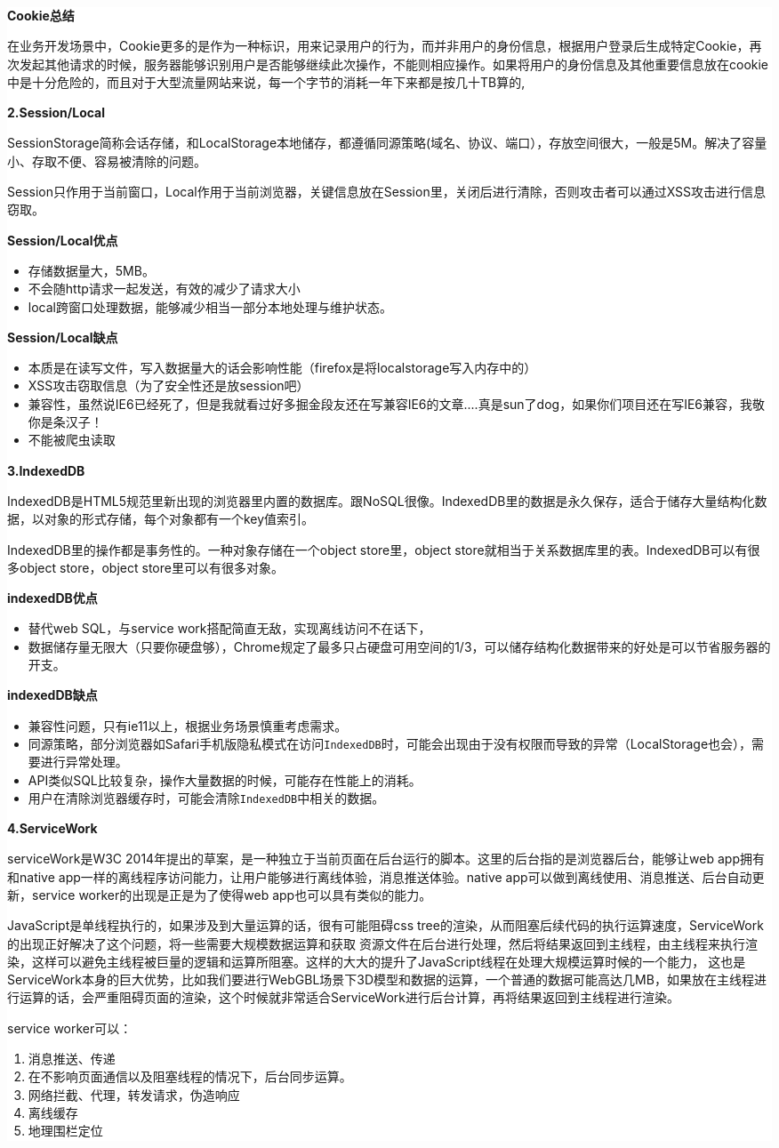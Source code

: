 **Cookie总结**

在业务开发场景中，Cookie更多的是作为一种标识，用来记录用户的行为，而并非用户的身份信息，根据用户登录后生成特定Cookie，再次发起其他请求的时候，服务器能够识别用户是否能够继续此次操作，不能则相应操作。如果将用户的身份信息及其他重要信息放在cookie中是十分危险的，而且对于大型流量网站来说，每一个字节的消耗一年下来都是按几十TB算的,

**2.Session/Local**

SessionStorage简称会话存储，和LocalStorage本地储存，都遵循同源策略(域名、协议、端口），存放空间很大，一般是5M。解决了容量小、存取不便、容易被清除的问题。

Session只作用于当前窗口，Local作用于当前浏览器，关键信息放在Session里，关闭后进行清除，否则攻击者可以通过XSS攻击进行信息窃取。

**Session/Local优点**

- 存储数据量大，5MB。
- 不会随http请求一起发送，有效的减少了请求大小
- local跨窗口处理数据，能够减少相当一部分本地处理与维护状态。

**Session/Local缺点**

- 本质是在读写文件，写入数据量大的话会影响性能（firefox是将localstorage写入内存中的）
- XSS攻击窃取信息（为了安全性还是放session吧）
- 兼容性，虽然说IE6已经死了，但是我就看过好多掘金段友还在写兼容IE6的文章....真是sun了dog，如果你们项目还在写IE6兼容，我敬你是条汉子！
- 不能被爬虫读取

**3.IndexedDB**

IndexedDB是HTML5规范里新出现的浏览器里内置的数据库。跟NoSQL很像。IndexedDB里的数据是永久保存，适合于储存大量结构化数据，以对象的形式存储，每个对象都有一个key值索引。

IndexedDB里的操作都是事务性的。一种对象存储在一个object store里，object store就相当于关系数据库里的表。IndexedDB可以有很多object store，object store里可以有很多对象。

**indexedDB优点**

- 替代web SQL，与service work搭配简直无敌，实现离线访问不在话下，
- 数据储存量无限大（只要你硬盘够），Chrome规定了最多只占硬盘可用空间的1/3，可以储存结构化数据带来的好处是可以节省服务器的开支。

**indexedDB缺点**

- 兼容性问题，只有ie11以上，根据业务场景慎重考虑需求。
- 同源策略，部分浏览器如Safari手机版隐私模式在访问`IndexedDB`时，可能会出现由于没有权限而导致的异常（LocalStorage也会），需要进行异常处理。
- API类似SQL比较复杂，操作大量数据的时候，可能存在性能上的消耗。
- 用户在清除浏览器缓存时，可能会清除`IndexedDB`中相关的数据。

**4.ServiceWork**

serviceWork是W3C 2014年提出的草案，是一种独立于当前页面在后台运行的脚本。这里的后台指的是浏览器后台，能够让web app拥有和native app一样的离线程序访问能力，让用户能够进行离线体验，消息推送体验。native app可以做到离线使用、消息推送、后台自动更新，service worker的出现是正是为了使得web app也可以具有类似的能力。

JavaScript是单线程执行的，如果涉及到大量运算的话，很有可能阻碍css tree的渲染，从而阻塞后续代码的执行运算速度，ServiceWork的出现正好解决了这个问题，将一些需要大规模数据运算和获取 资源文件在后台进行处理，然后将结果返回到主线程，由主线程来执行渲染，这样可以避免主线程被巨量的逻辑和运算所阻塞。这样的大大的提升了JavaScript线程在处理大规模运算时候的一个能力， 这也是ServiceWork本身的巨大优势，比如我们要进行WebGBL场景下3D模型和数据的运算，一个普通的数据可能高达几MB，如果放在主线程进行运算的话，会严重阻碍页面的渲染，这个时候就非常适合ServiceWork进行后台计算，再将结果返回到主线程进行渲染。

service worker可以：

1. 消息推送、传递
2. 在不影响页面通信以及阻塞线程的情况下，后台同步运算。
3. 网络拦截、代理，转发请求，伪造响应
4. 离线缓存
5. 地理围栏定位

